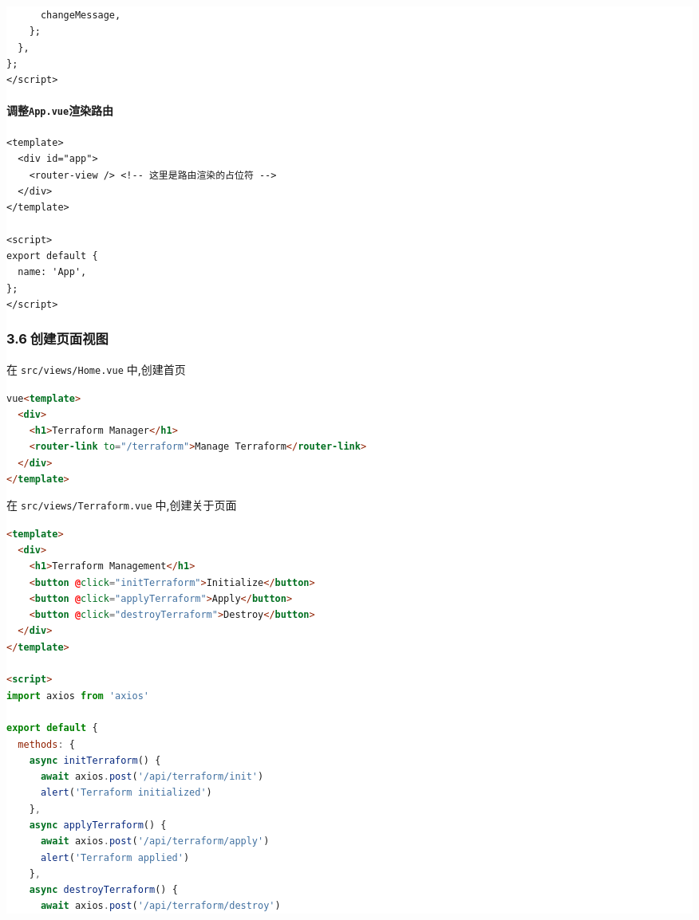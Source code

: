 ```vue
      changeMessage,  
    };  
  },  
};  
</script>  
```



#### 调整`App.vue`渲染路由

```vue
<template>  
  <div id="app">  
    <router-view /> <!-- 这里是路由渲染的占位符 -->  
  </div>  
</template>  

<script>  
export default {  
  name: 'App',  
};  
</script>
```



### 3.6 创建页面视图

在 `src/views/Home.vue` 中,创建首页

```html
vue<template>  
  <div>  
    <h1>Terraform Manager</h1>  
    <router-link to="/terraform">Manage Terraform</router-link>  
  </div>  
</template>  
```



在 `src/views/Terraform.vue` 中,创建关于页面

```html
<template>  
  <div>  
    <h1>Terraform Management</h1>  
    <button @click="initTerraform">Initialize</button>  
    <button @click="applyTerraform">Apply</button>  
    <button @click="destroyTerraform">Destroy</button>  
  </div>  
</template>  

<script>  
import axios from 'axios'  

export default {  
  methods: {  
    async initTerraform() {  
      await axios.post('/api/terraform/init')  
      alert('Terraform initialized')  
    },  
    async applyTerraform() {  
      await axios.post('/api/terraform/apply')  
      alert('Terraform applied')  
    },  
    async destroyTerraform() {  
      await axios.post('/api/terraform/destroy')  
```